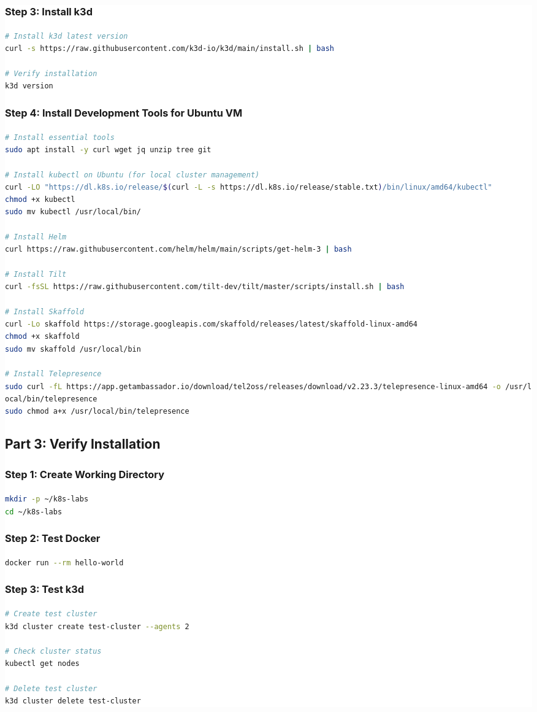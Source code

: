 ### Step 3: Install k3d
```bash
# Install k3d latest version
curl -s https://raw.githubusercontent.com/k3d-io/k3d/main/install.sh | bash

# Verify installation
k3d version
```

### Step 4: Install Development Tools for Ubuntu VM
```bash
# Install essential tools
sudo apt install -y curl wget jq unzip tree git

# Install kubectl on Ubuntu (for local cluster management)
curl -LO "https://dl.k8s.io/release/$(curl -L -s https://dl.k8s.io/release/stable.txt)/bin/linux/amd64/kubectl"
chmod +x kubectl
sudo mv kubectl /usr/local/bin/

# Install Helm
curl https://raw.githubusercontent.com/helm/helm/main/scripts/get-helm-3 | bash

# Install Tilt
curl -fsSL https://raw.githubusercontent.com/tilt-dev/tilt/master/scripts/install.sh | bash

# Install Skaffold
curl -Lo skaffold https://storage.googleapis.com/skaffold/releases/latest/skaffold-linux-amd64
chmod +x skaffold
sudo mv skaffold /usr/local/bin

# Install Telepresence
sudo curl -fL https://app.getambassador.io/download/tel2oss/releases/download/v2.23.3/telepresence-linux-amd64 -o /usr/local/bin/telepresence
sudo chmod a+x /usr/local/bin/telepresence
```

## Part 3: Verify Installation

### Step 1: Create Working Directory
```bash
mkdir -p ~/k8s-labs
cd ~/k8s-labs
```

### Step 2: Test Docker
```bash
docker run --rm hello-world
```

### Step 3: Test k3d
```bash
# Create test cluster
k3d cluster create test-cluster --agents 2

# Check cluster status
kubectl get nodes

# Delete test cluster
k3d cluster delete test-cluster
```
